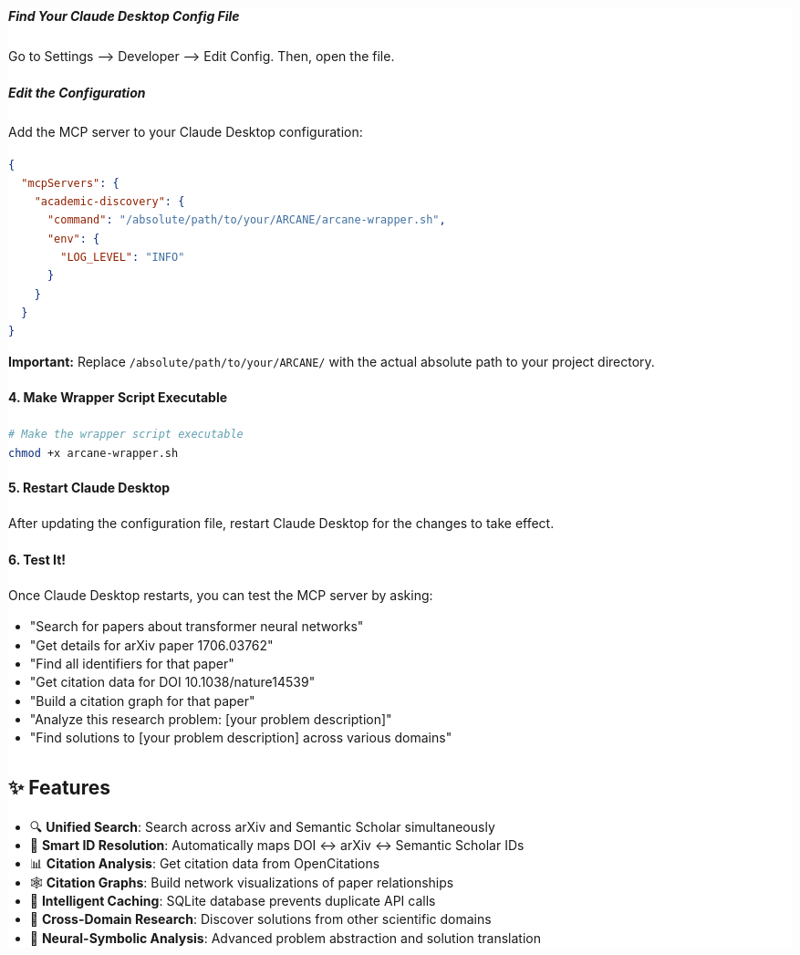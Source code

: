 ##### Find Your Claude Desktop Config File

Go to Settings --> Developer --> Edit Config. Then, open the file.

##### Edit the Configuration

Add the MCP server to your Claude Desktop configuration:

```json
{
  "mcpServers": {
    "academic-discovery": {
      "command": "/absolute/path/to/your/ARCANE/arcane-wrapper.sh",
      "env": {
        "LOG_LEVEL": "INFO"
      }
    }
  }
}
```

**Important:** Replace `/absolute/path/to/your/ARCANE/` with the actual absolute path to your project directory.

#### 4. Make Wrapper Script Executable

```bash
# Make the wrapper script executable
chmod +x arcane-wrapper.sh
```

#### 5. Restart Claude Desktop

After updating the configuration file, restart Claude Desktop for the changes to take effect.

#### 6. Test It!

Once Claude Desktop restarts, you can test the MCP server by asking:

- "Search for papers about transformer neural networks"
- "Get details for arXiv paper 1706.03762"
- "Find all identifiers for that paper"
- "Get citation data for DOI 10.1038/nature14539"
- "Build a citation graph for that paper"
- "Analyze this research problem: [your problem description]"
- "Find solutions to [your problem description] across various domains"

## ✨ Features

- 🔍 **Unified Search**: Search across arXiv and Semantic Scholar simultaneously
- 🔗 **Smart ID Resolution**: Automatically maps DOI ↔ arXiv ↔ Semantic Scholar IDs
- 📊 **Citation Analysis**: Get citation data from OpenCitations
- 🕸️ **Citation Graphs**: Build network visualizations of paper relationships
- 💾 **Intelligent Caching**: SQLite database prevents duplicate API calls
- 🔄 **Cross-Domain Research**: Discover solutions from other scientific domains
- 🧠 **Neural-Symbolic Analysis**: Advanced problem abstraction and solution translation
